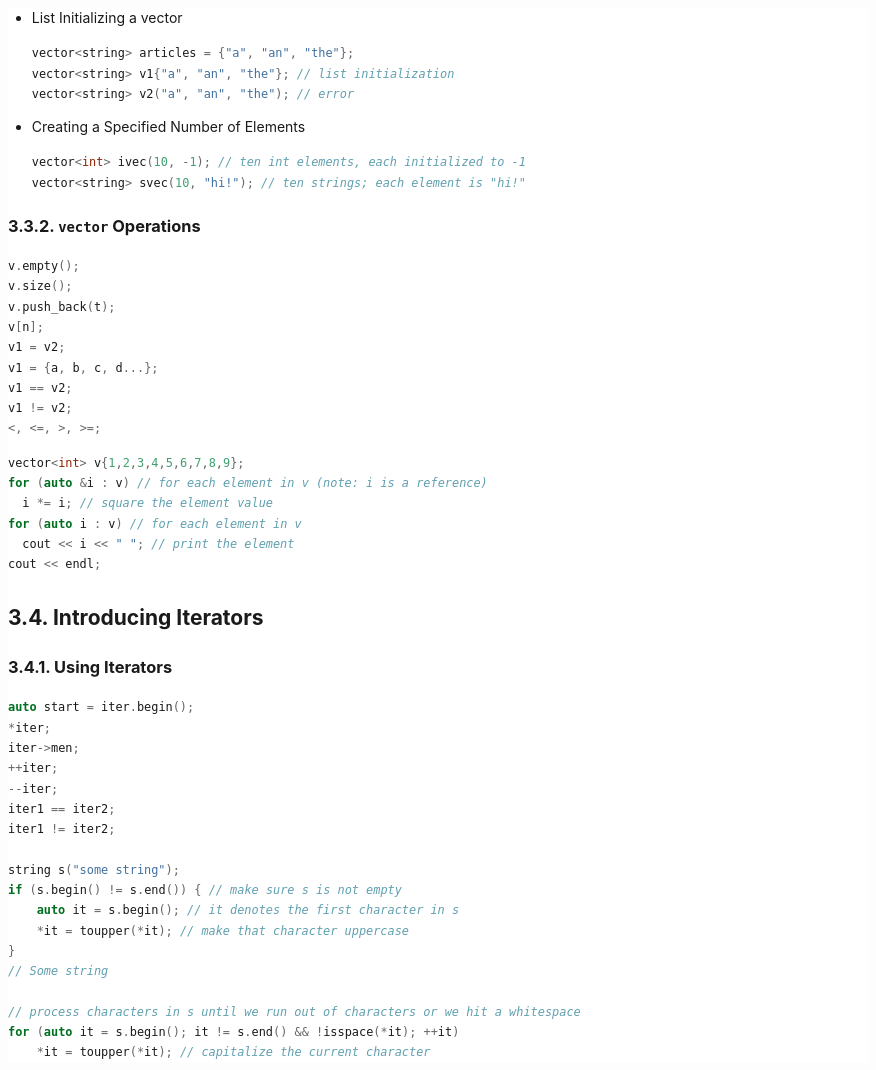 - List Initializing a vector

  ```c++
  vector<string> articles = {"a", "an", "the"};
  vector<string> v1{"a", "an", "the"}; // list initialization
  vector<string> v2("a", "an", "the"); // error
  ```

- Creating a Specified Number of Elements

  ```c++
  vector<int> ivec(10, -1); // ten int elements, each initialized to -1
  vector<string> svec(10, "hi!"); // ten strings; each element is "hi!"
  ```



### 3.3.2. `vector` Operations

```c++
v.empty();
v.size();
v.push_back(t);
v[n];
v1 = v2;
v1 = {a, b, c, d...};
v1 == v2;
v1 != v2;
<, <=, >, >=;
```

```c++
vector<int> v{1,2,3,4,5,6,7,8,9};
for (auto &i : v) // for each element in v (note: i is a reference)
  i *= i; // square the element value
for (auto i : v) // for each element in v
  cout << i << " "; // print the element
cout << endl;
```



## 3.4. Introducing Iterators

### 3.4.1. Using Iterators

```c++
auto start = iter.begin();
*iter;
iter->men;
++iter;
--iter;
iter1 == iter2;
iter1 != iter2;

string s("some string");
if (s.begin() != s.end()) { // make sure s is not empty
    auto it = s.begin(); // it denotes the first character in s
    *it = toupper(*it); // make that character uppercase
}
// Some string

// process characters in s until we run out of characters or we hit a whitespace
for (auto it = s.begin(); it != s.end() && !isspace(*it); ++it)
	*it = toupper(*it); // capitalize the current character
```

